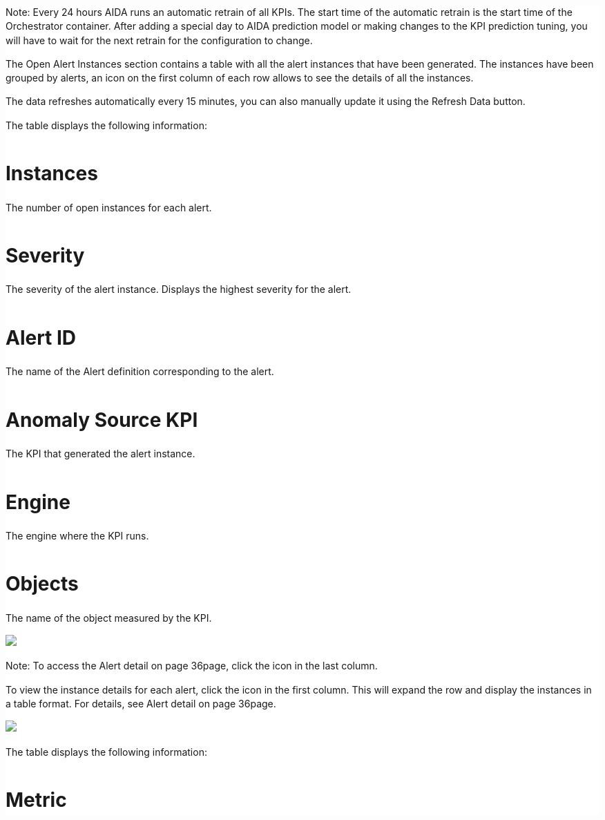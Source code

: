 Note: Every 24 hours AIDA runs an automatic retrain of all KPIs. The start time of the automatic retrain is the start time of the Orchestrator container. After adding a special day to AIDA prediction model or making changes to the KPI prediction tuning, you will have to wait for the next retrain for the configuration to change.

The Open Alert Instances section contains a table with all the alert instances that have been generated. The instances have been grouped by alerts, an icon on the first column of each row allows to see the details of all the instances.

The data refreshes automatically every 15 minutes, you can also manually update it using the Refresh Data button.

The table displays the following information:

# Instances

The number of open instances for each alert.

# Severity

The severity of the alert instance. Displays the highest severity for the alert.

# Alert ID

The name of the Alert definition corresponding to the alert.

# Anomaly Source KPI

The KPI that generated the alert instance.

# Engine

The engine where the KPI runs.

# Objects

The name of the object measured by the KPI.

![](images/0cb23eaa9032ab888b1ed4bdad5bd6145483705b922b4bf122a784d909f44e3d.jpg)

Note: To access the Alert detail on page 36page, click the icon in the last column.

To view the instance details for each alert, click the icon in the first column. This will expand the row and display the instances in a table format. For details, see Alert detail on page 36page.

![](images/554aacd80eb539cc455b5e4aaf8fb9608f0990a181bd9198edf953abedf30baf.jpg)

The table displays the following information:

# Metric
